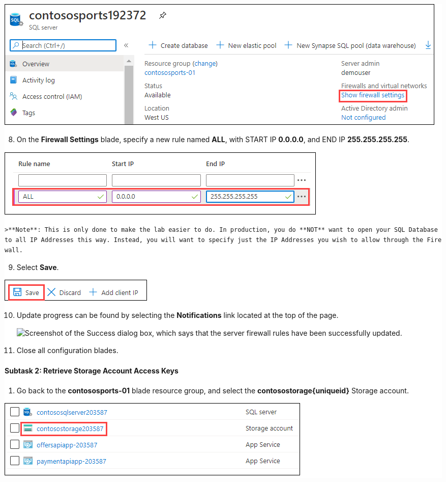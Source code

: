   ![](media/mca5.png)

8. On the **Firewall Settings** blade, specify a new rule named **ALL**, with START IP **0.0.0.0**, and END IP **255.255.255.255**.

  ![](media/mca6.png)

    >**Note**: This is only done to make the lab easier to do. In production, you do **NOT** want to open your SQL Database to all IP Addresses this way. Instead, you will want to specify just the IP Addresses you wish to allow through the Firewall.

9. Select **Save**.

  ![](media/mca7.png)

10. Update progress can be found by selecting the **Notifications** link located at the top of the page.

    ![Screenshot of the Success dialog box, which says that the server firewall rules have been successfully updated.](media/2019-04-19-13-39-41.png "Success dialog box")

11. Close all configuration blades.

#### **Subtask 2: Retrieve Storage Account Access Keys**

1. Go back to the **contososports-01** blade resource group, and select the **contosostorage{uniqueid}** Storage account.

  ![](media/mca127.png)
